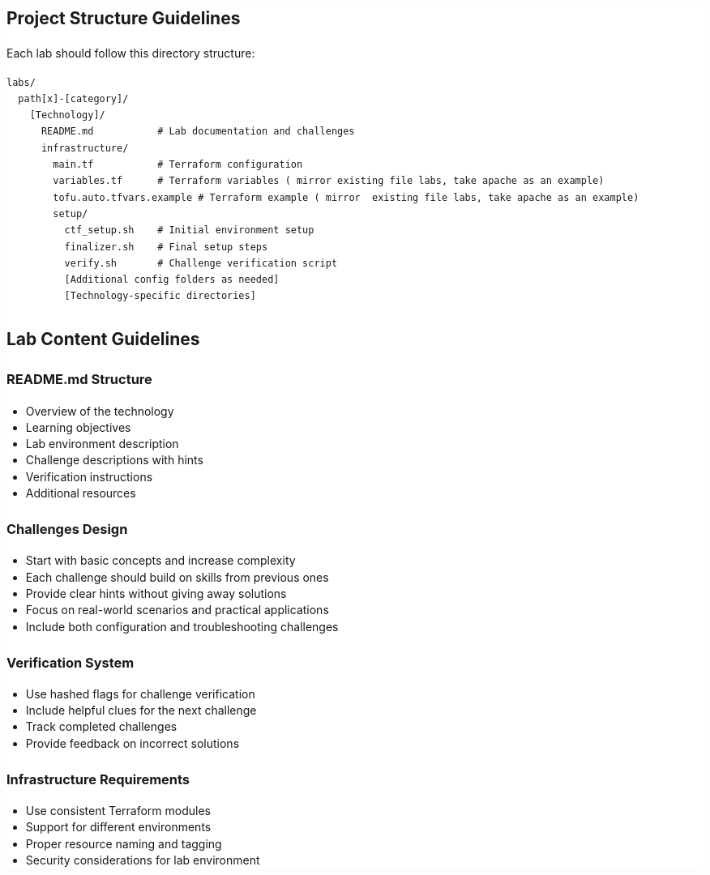 ## Project Structure Guidelines

Each lab should follow this directory structure:

```
labs/
  path[x]-[category]/
    [Technology]/
      README.md           # Lab documentation and challenges
      infrastructure/
        main.tf           # Terraform configuration
        variables.tf      # Terraform variables ( mirror existing file labs, take apache as an example)
        tofu.auto.tfvars.example # Terraform example ( mirror  existing file labs, take apache as an example)
        setup/
          ctf_setup.sh    # Initial environment setup
          finalizer.sh    # Final setup steps
          verify.sh       # Challenge verification script
          [Additional config folders as needed]
          [Technology-specific directories]
```

## Lab Content Guidelines

### README.md Structure
- Overview of the technology
- Learning objectives
- Lab environment description
- Challenge descriptions with hints
- Verification instructions
- Additional resources

### Challenges Design
- Start with basic concepts and increase complexity
- Each challenge should build on skills from previous ones
- Provide clear hints without giving away solutions
- Focus on real-world scenarios and practical applications
- Include both configuration and troubleshooting challenges

### Verification System
- Use hashed flags for challenge verification
- Include helpful clues for the next challenge
- Track completed challenges
- Provide feedback on incorrect solutions

### Infrastructure Requirements
- Use consistent Terraform modules
- Support for different environments
- Proper resource naming and tagging
- Security considerations for lab environment
